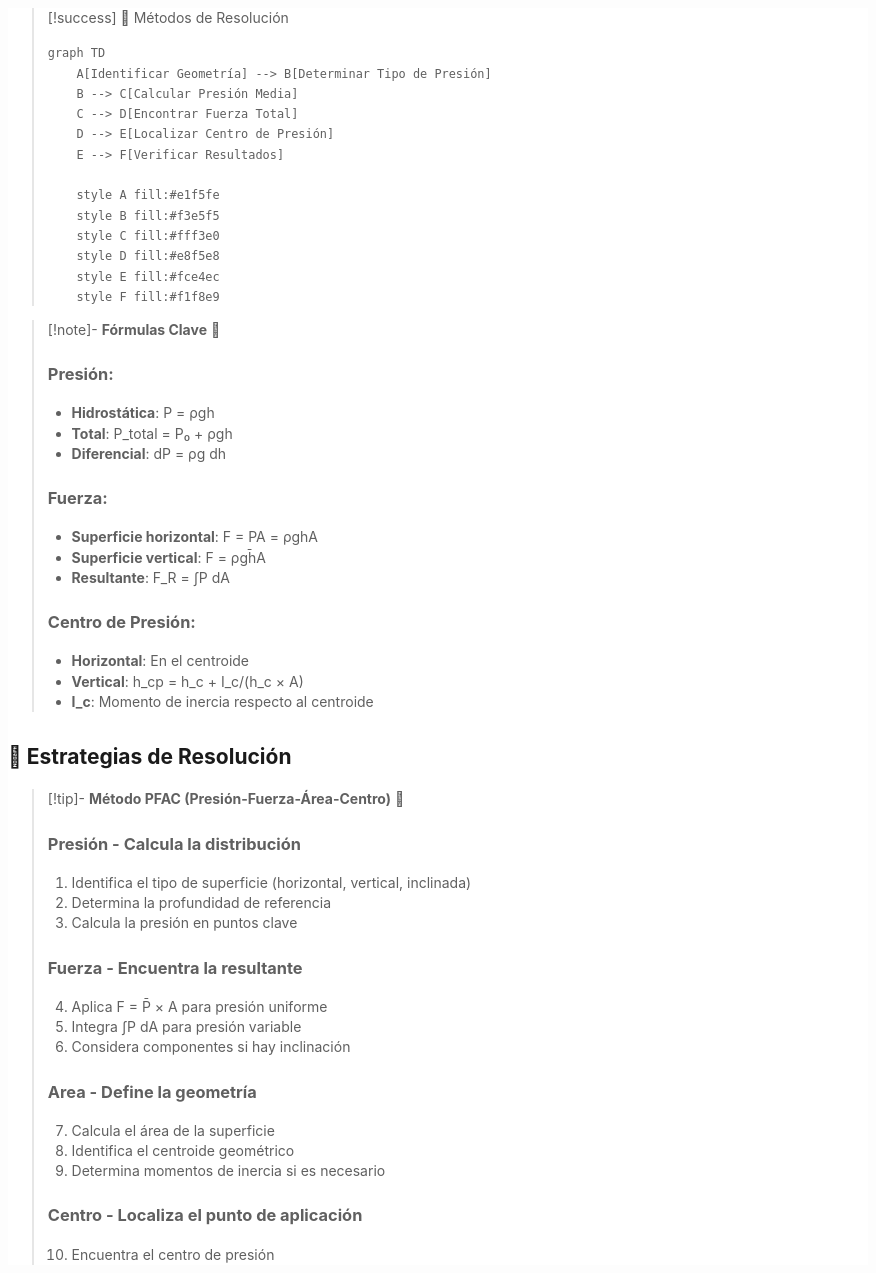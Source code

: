 
> [!success] 🔗 Métodos de Resolución
> 
> ```mermaid
> graph TD
>     A[Identificar Geometría] --> B[Determinar Tipo de Presión]
>     B --> C[Calcular Presión Media]
>     C --> D[Encontrar Fuerza Total]
>     D --> E[Localizar Centro de Presión]
>     E --> F[Verificar Resultados]
>     
>     style A fill:#e1f5fe
>     style B fill:#f3e5f5
>     style C fill:#fff3e0
>     style D fill:#e8f5e8
>     style E fill:#fce4ec
>     style F fill:#f1f8e9
> ```

> [!note]- **Fórmulas Clave** 📐
> 
> ### Presión:
> 
> - **Hidrostática**: P = ρgh
> - **Total**: P_total = P₀ + ρgh
> - **Diferencial**: dP = ρg dh
> 
> ### Fuerza:
> 
> - **Superficie horizontal**: F = PA = ρghA
> - **Superficie vertical**: F = ρgh̄A
> - **Resultante**: F_R = ∫P dA
> 
> ### Centro de Presión:
> 
> - **Horizontal**: En el centroide
> - **Vertical**: h_cp = h_c + I_c/(h_c × A)
> - **I_c**: Momento de inercia respecto al centroide

## 🎯 Estrategias de Resolución

> [!tip]- **Método PFAC (Presión-Fuerza-Área-Centro)** 🧠
> 
> ### **P**resión - Calcula la distribución
> 
> 1. Identifica el tipo de superficie (horizontal, vertical, inclinada)
> 2. Determina la profundidad de referencia
> 3. Calcula la presión en puntos clave
> 
> ### **F**uerza - Encuentra la resultante
> 
> 4. Aplica F = P̄ × A para presión uniforme
> 5. Integra ∫P dA para presión variable
> 6. Considera componentes si hay inclinación
> 
> ### **A**rea - Define la geometría
> 
> 7. Calcula el área de la superficie
> 8. Identifica el centroide geométrico
> 9. Determina momentos de inercia si es necesario
> 
> ### **C**entro - Localiza el punto de aplicación
> 
> 10. Encuentra el centro de presión
